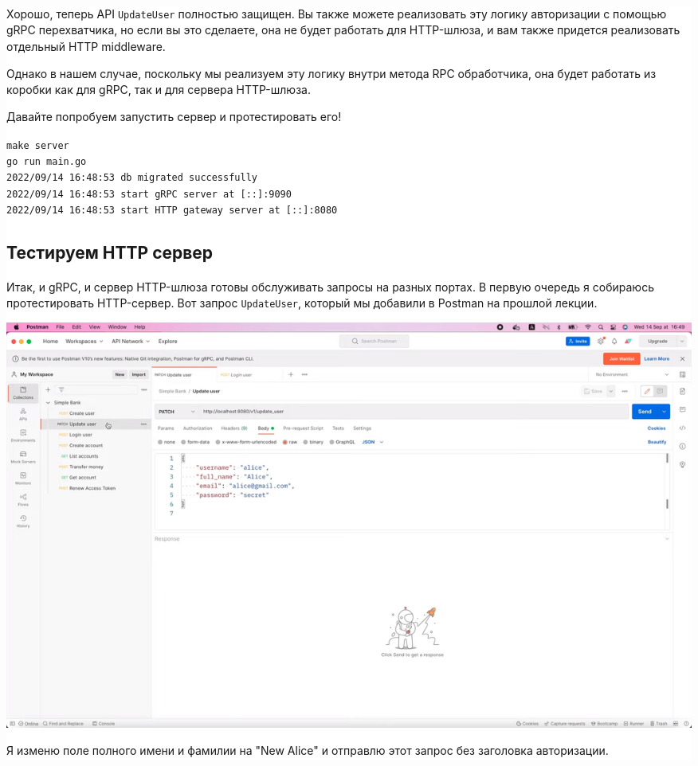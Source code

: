 Хорошо, теперь API `UpdateUser` полностью защищен. Вы также можете 
реализовать эту логику авторизации с помощью gRPC перехватчика, но если вы 
это сделаете, она не будет работать для HTTP-шлюза, и вам также придется 
реализовать отдельный HTTP middleware.

Однако в нашем случае, поскольку мы реализуем эту логику внутри метода
RPC обработчика, она будет работать из коробки как для gRPC, так и для 
сервера HTTP-шлюза.

Давайте попробуем запустить сервер и протестировать его!

```shell
make server
go run main.go
2022/09/14 16:48:53 db migrated successfully
2022/09/14 16:48:53 start gRPC server at [::]:9090
2022/09/14 16:48:53 start HTTP gateway server at [::]:8080
```

## Тестируем HTTP сервер

Итак, и gRPC, и сервер HTTP-шлюза готовы обслуживать запросы на разных 
портах. В первую очередь я собираюсь протестировать HTTP-сервер. Вот 
запрос `UpdateUser`, который мы добавили в Postman на прошлой лекции.

![](../images/part51/1.png)

Я изменю поле полного имени и фамилии на "New Alice" и отправлю этот 
запрос без заголовка авторизации.
